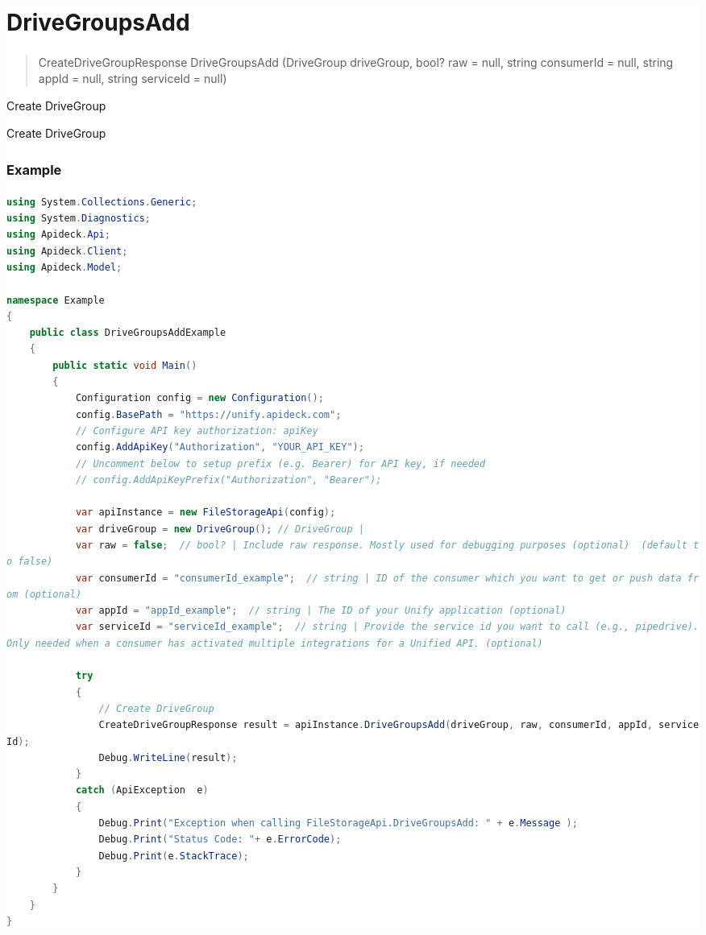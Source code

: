 
<a name="drivegroupsadd"></a>
# **DriveGroupsAdd**
> CreateDriveGroupResponse DriveGroupsAdd (DriveGroup driveGroup, bool? raw = null, string consumerId = null, string appId = null, string serviceId = null)

Create DriveGroup

Create DriveGroup

### Example
```csharp
using System.Collections.Generic;
using System.Diagnostics;
using Apideck.Api;
using Apideck.Client;
using Apideck.Model;

namespace Example
{
    public class DriveGroupsAddExample
    {
        public static void Main()
        {
            Configuration config = new Configuration();
            config.BasePath = "https://unify.apideck.com";
            // Configure API key authorization: apiKey
            config.AddApiKey("Authorization", "YOUR_API_KEY");
            // Uncomment below to setup prefix (e.g. Bearer) for API key, if needed
            // config.AddApiKeyPrefix("Authorization", "Bearer");

            var apiInstance = new FileStorageApi(config);
            var driveGroup = new DriveGroup(); // DriveGroup | 
            var raw = false;  // bool? | Include raw response. Mostly used for debugging purposes (optional)  (default to false)
            var consumerId = "consumerId_example";  // string | ID of the consumer which you want to get or push data from (optional) 
            var appId = "appId_example";  // string | The ID of your Unify application (optional) 
            var serviceId = "serviceId_example";  // string | Provide the service id you want to call (e.g., pipedrive). Only needed when a consumer has activated multiple integrations for a Unified API. (optional) 

            try
            {
                // Create DriveGroup
                CreateDriveGroupResponse result = apiInstance.DriveGroupsAdd(driveGroup, raw, consumerId, appId, serviceId);
                Debug.WriteLine(result);
            }
            catch (ApiException  e)
            {
                Debug.Print("Exception when calling FileStorageApi.DriveGroupsAdd: " + e.Message );
                Debug.Print("Status Code: "+ e.ErrorCode);
                Debug.Print(e.StackTrace);
            }
        }
    }
}
```
